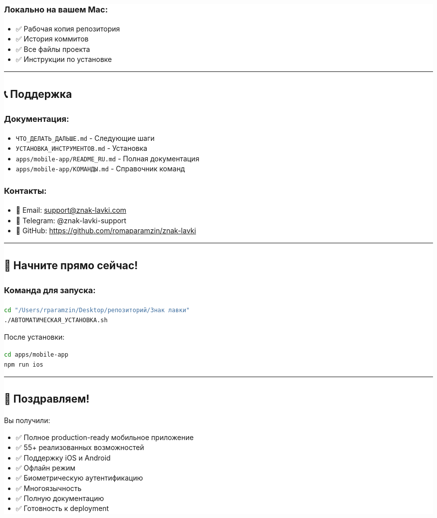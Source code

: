 ### Локально на вашем Mac:
- ✅ Рабочая копия репозитория
- ✅ История коммитов
- ✅ Все файлы проекта
- ✅ Инструкции по установке

---

## 📞 Поддержка

### Документация:
- `ЧТО_ДЕЛАТЬ_ДАЛЬШЕ.md` - Следующие шаги
- `УСТАНОВКА_ИНСТРУМЕНТОВ.md` - Установка
- `apps/mobile-app/README_RU.md` - Полная документация
- `apps/mobile-app/КОМАНДЫ.md` - Справочник команд

### Контакты:
- 📧 Email: support@znak-lavki.com
- 💬 Telegram: @znak-lavki-support
- 🔗 GitHub: https://github.com/romaparamzin/znak-lavki

---

## 🚀 Начните прямо сейчас!

### Команда для запуска:

```bash
cd "/Users/rparamzin/Desktop/репозиторий/Знак лавки"
./АВТОМАТИЧЕСКАЯ_УСТАНОВКА.sh
```

После установки:

```bash
cd apps/mobile-app
npm run ios
```

---

## 🎉 Поздравляем!

Вы получили:
- ✅ Полное production-ready мобильное приложение
- ✅ 55+ реализованных возможностей
- ✅ Поддержку iOS и Android
- ✅ Офлайн режим
- ✅ Биометрическую аутентификацию
- ✅ Многоязычность
- ✅ Полную документацию
- ✅ Готовность к deployment
